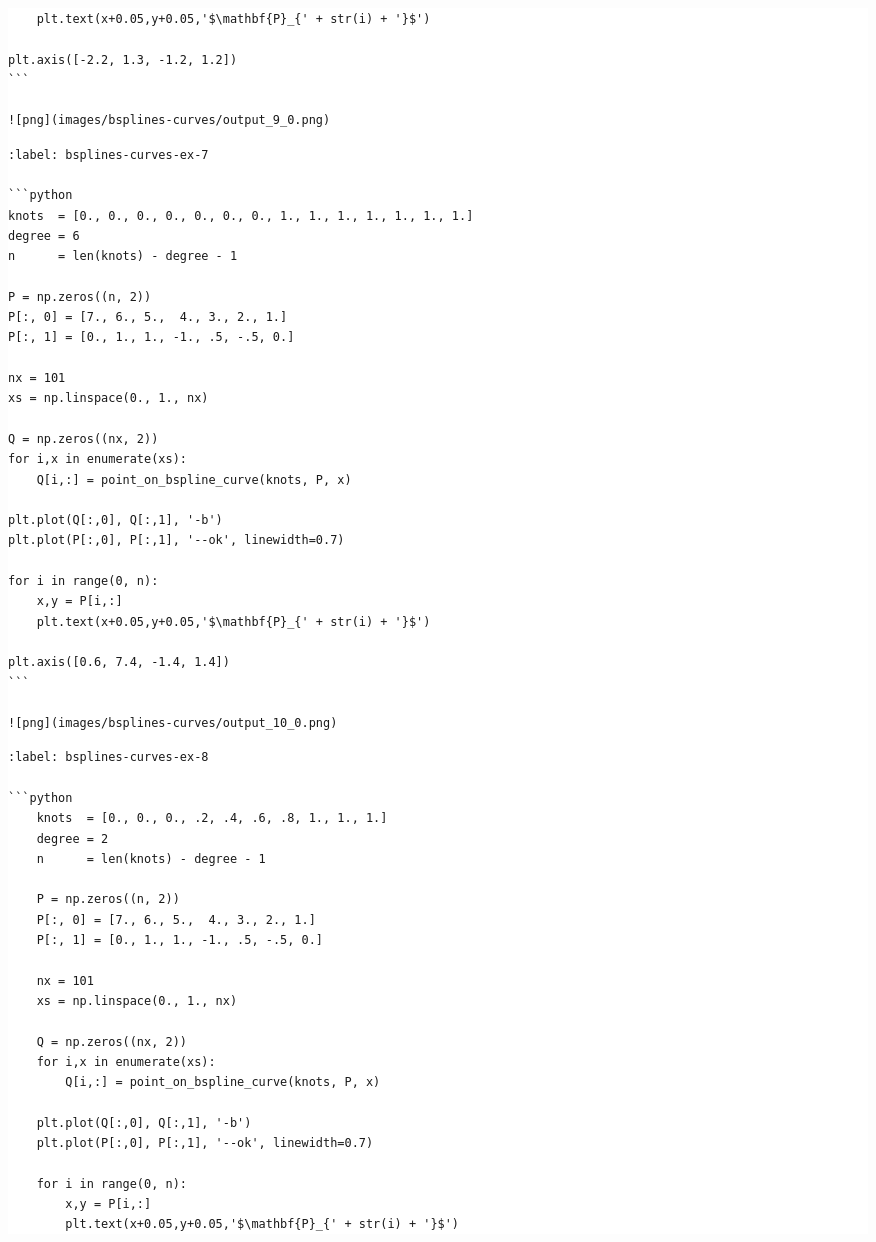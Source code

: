 ````{prf:example}
    plt.text(x+0.05,y+0.05,'$\mathbf{P}_{' + str(i) + '}$')

plt.axis([-2.2, 1.3, -1.2, 1.2])
```
    
![png](images/bsplines-curves/output_9_0.png)
````    

````{prf:example}
:label: bsplines-curves-ex-7

```python
knots  = [0., 0., 0., 0., 0., 0., 0., 1., 1., 1., 1., 1., 1., 1.]
degree = 6
n      = len(knots) - degree - 1

P = np.zeros((n, 2))
P[:, 0] = [7., 6., 5.,  4., 3., 2., 1.]
P[:, 1] = [0., 1., 1., -1., .5, -.5, 0.]   

nx = 101
xs = np.linspace(0., 1., nx)

Q = np.zeros((nx, 2))
for i,x in enumerate(xs):
    Q[i,:] = point_on_bspline_curve(knots, P, x)

plt.plot(Q[:,0], Q[:,1], '-b')
plt.plot(P[:,0], P[:,1], '--ok', linewidth=0.7)

for i in range(0, n):
    x,y = P[i,:]
    plt.text(x+0.05,y+0.05,'$\mathbf{P}_{' + str(i) + '}$')

plt.axis([0.6, 7.4, -1.4, 1.4])
```
    
![png](images/bsplines-curves/output_10_0.png)
````    

````{prf:example}
:label: bsplines-curves-ex-8

```python
    knots  = [0., 0., 0., .2, .4, .6, .8, 1., 1., 1.]
    degree = 2
    n      = len(knots) - degree - 1
    
    P = np.zeros((n, 2))
    P[:, 0] = [7., 6., 5.,  4., 3., 2., 1.]
    P[:, 1] = [0., 1., 1., -1., .5, -.5, 0.]   
    
    nx = 101
    xs = np.linspace(0., 1., nx)
    
    Q = np.zeros((nx, 2))
    for i,x in enumerate(xs):
        Q[i,:] = point_on_bspline_curve(knots, P, x)

    plt.plot(Q[:,0], Q[:,1], '-b')
    plt.plot(P[:,0], P[:,1], '--ok', linewidth=0.7)
    
    for i in range(0, n):
        x,y = P[i,:]
        plt.text(x+0.05,y+0.05,'$\mathbf{P}_{' + str(i) + '}$')
````